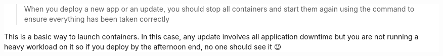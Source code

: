 > When you deploy a new app or an update, you should stop all containers and start them again using the command to ensure everything has been taken correctly

This is a basic way to launch containers. In this case, any update involves all application downtime but you are not running a heavy workload on it so if you deploy by the afternoon end, no one should see it 😉
